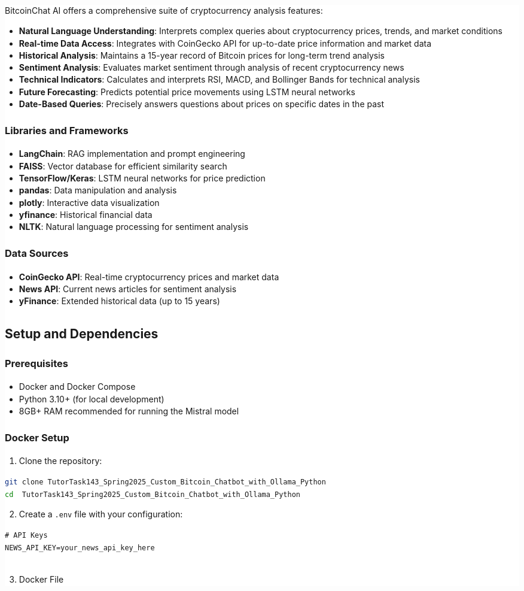 BitcoinChat AI offers a comprehensive suite of cryptocurrency analysis features:

- **Natural Language Understanding**: Interprets complex queries about cryptocurrency prices, trends, and market conditions
- **Real-time Data Access**: Integrates with CoinGecko API for up-to-date price information and market data
- **Historical Analysis**: Maintains a 15-year record of Bitcoin prices for long-term trend analysis
- **Sentiment Analysis**: Evaluates market sentiment through analysis of recent cryptocurrency news
- **Technical Indicators**: Calculates and interprets RSI, MACD, and Bollinger Bands for technical analysis
- **Future Forecasting**: Predicts potential price movements using LSTM neural networks
- **Date-Based Queries**: Precisely answers questions about prices on specific dates in the past


### Libraries and Frameworks

- **LangChain**: RAG implementation and prompt engineering
- **FAISS**: Vector database for efficient similarity search
- **TensorFlow/Keras**: LSTM neural networks for price prediction
- **pandas**: Data manipulation and analysis
- **plotly**: Interactive data visualization
- **yfinance**: Historical financial data
- **NLTK**: Natural language processing for sentiment analysis


### Data Sources

- **CoinGecko API**: Real-time cryptocurrency prices and market data
- **News API**: Current news articles for sentiment analysis
- **yFinance**: Extended historical data (up to 15 years)


## Setup and Dependencies

### Prerequisites

- Docker and Docker Compose
- Python 3.10+ (for local development)
- 8GB+ RAM recommended for running the Mistral model


### Docker Setup

1. Clone the repository:

```bash
git clone TutorTask143_Spring2025_Custom_Bitcoin_Chatbot_with_Ollama_Python
cd  TutorTask143_Spring2025_Custom_Bitcoin_Chatbot_with_Ollama_Python
```

2. Create a `.env` file with your configuration:

```
# API Keys
NEWS_API_KEY=your_news_api_key_here
 
```
3. Docker File 
